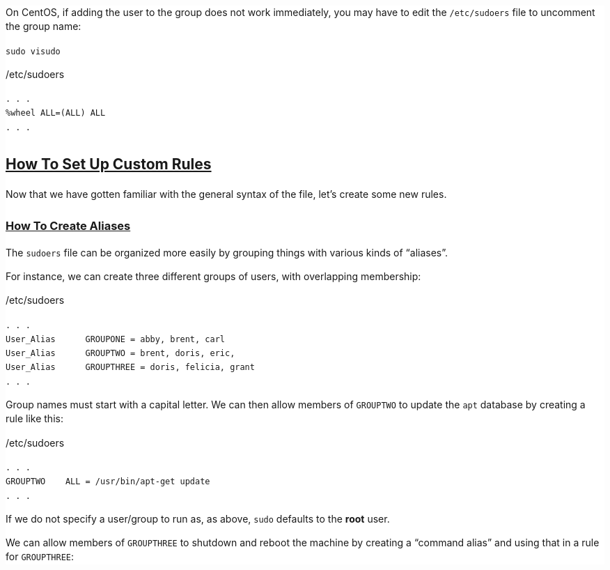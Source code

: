 On CentOS, if adding the user to the group does not work immediately, you may have to edit the `/etc/sudoers` file to uncomment the group name:

```
sudo visudo

```

/etc/sudoers

```
. . .
%wheel ALL=(ALL) ALL
. . .
```

## [How To Set Up Custom Rules](https://www.digitalocean.com/community/tutorials/how-to-edit-the-sudoers-file#how-to-set-up-custom-rules)[](https://www.digitalocean.com/community/tutorials/how-to-edit-the-sudoers-file#how-to-set-up-custom-rules)

Now that we have gotten familiar with the general syntax of the file, let’s create some new rules.

### [How To Create Aliases](https://www.digitalocean.com/community/tutorials/how-to-edit-the-sudoers-file#how-to-create-aliases)[](https://www.digitalocean.com/community/tutorials/how-to-edit-the-sudoers-file#how-to-create-aliases)

The `sudoers` file can be organized more easily by grouping things with various kinds of “aliases”.

For instance, we can create three different groups of users, with overlapping membership:

/etc/sudoers

```
. . .
User_Alias		GROUPONE = abby, brent, carl
User_Alias		GROUPTWO = brent, doris, eric,
User_Alias		GROUPTHREE = doris, felicia, grant
. . .
```

Group names must start with a capital letter. We can then allow members of `GROUPTWO` to update the `apt` database by creating a rule like this:

/etc/sudoers

```
. . .
GROUPTWO	ALL = /usr/bin/apt-get update
. . .
```

If we do not specify a user/group to run as, as above, `sudo` defaults to the **root** user.

We can allow members of `GROUPTHREE` to shutdown and reboot the machine by creating a “command alias” and using that in a rule for `GROUPTHREE`:
